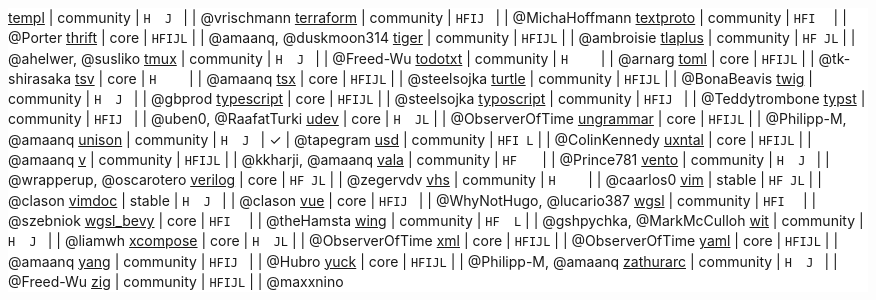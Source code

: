 [templ](https://github.com/vrischmann/tree-sitter-templ) | community | `H  J ` |  | @vrischmann
[terraform](https://github.com/MichaHoffmann/tree-sitter-hcl) | community | `HFIJ ` |  | @MichaHoffmann
[textproto](https://github.com/PorterAtGoogle/tree-sitter-textproto) | community | `HFI  ` |  | @Porter
[thrift](https://github.com/tree-sitter-grammars/tree-sitter-thrift) | core | `HFIJL` |  | @amaanq, @duskmoon314
[tiger](https://github.com/ambroisie/tree-sitter-tiger) | community | `HFIJL` |  | @ambroisie
[tlaplus](https://github.com/tlaplus-community/tree-sitter-tlaplus) | community | `HF JL` |  | @ahelwer, @susliko
[tmux](https://github.com/Freed-Wu/tree-sitter-tmux) | community | `H  J ` |  | @Freed-Wu
[todotxt](https://github.com/arnarg/tree-sitter-todotxt.git) | community | `H    ` |  | @arnarg
[toml](https://github.com/tree-sitter-grammars/tree-sitter-toml) | core | `HFIJL` |  | @tk-shirasaka
[tsv](https://github.com/tree-sitter-grammars/tree-sitter-csv) | core | `H    ` |  | @amaanq
[tsx](https://github.com/tree-sitter/tree-sitter-typescript) | core | `HFIJL` |  | @steelsojka
[turtle](https://github.com/BonaBeavis/tree-sitter-turtle) | community | `HFIJL` |  | @BonaBeavis
[twig](https://github.com/gbprod/tree-sitter-twig) | community | `H  J ` |  | @gbprod
[typescript](https://github.com/tree-sitter/tree-sitter-typescript) | core | `HFIJL` |  | @steelsojka
[typoscript](https://github.com/Teddytrombone/tree-sitter-typoscript) | community | `HFIJ ` |  | @Teddytrombone
[typst](https://github.com/uben0/tree-sitter-typst) | community | `HFIJ ` |  | @uben0, @RaafatTurki
[udev](https://github.com/tree-sitter-grammars/tree-sitter-udev) | core | `H  JL` |  | @ObserverOfTime
[ungrammar](https://github.com/tree-sitter-grammars/tree-sitter-ungrammar) | core | `HFIJL` |  | @Philipp-M, @amaanq
[unison](https://github.com/kylegoetz/tree-sitter-unison) | community | `H  J ` | ✓ | @tapegram
[usd](https://github.com/ColinKennedy/tree-sitter-usd) | community | `HFI L` |  | @ColinKennedy
[uxntal](https://github.com/tree-sitter-grammars/tree-sitter-uxntal) | core | `HFIJL` |  | @amaanq
[v](https://github.com/vlang/v-analyzer) | community | `HFIJL` |  | @kkharji, @amaanq
[vala](https://github.com/vala-lang/tree-sitter-vala) | community | `HF   ` |  | @Prince781
[vento](https://github.com/ventojs/tree-sitter-vento) | community | `H  J ` |  | @wrapperup, @oscarotero
[verilog](https://github.com/tree-sitter/tree-sitter-verilog) | core | `HF JL` |  | @zegervdv
[vhs](https://github.com/charmbracelet/tree-sitter-vhs) | community | `H    ` |  | @caarlos0
[vim](https://github.com/tree-sitter-grammars/tree-sitter-vim) | stable | `HF JL` |  | @clason
[vimdoc](https://github.com/neovim/tree-sitter-vimdoc) | stable | `H  J ` |  | @clason
[vue](https://github.com/tree-sitter-grammars/tree-sitter-vue) | core | `HFIJ ` |  | @WhyNotHugo, @lucario387
[wgsl](https://github.com/szebniok/tree-sitter-wgsl) | community | `HFI  ` |  | @szebniok
[wgsl_bevy](https://github.com/tree-sitter-grammars/tree-sitter-wgsl-bevy) | core | `HFI  ` |  | @theHamsta
[wing](https://github.com/winglang/tree-sitter-wing) | community | `HF  L` |  | @gshpychka, @MarkMcCulloh
[wit](https://github.com/liamwh/tree-sitter-wit) | community | `H  J ` |  | @liamwh
[xcompose](https://github.com/tree-sitter-grammars/tree-sitter-xcompose) | core | `H  JL` |  | @ObserverOfTime
[xml](https://github.com/tree-sitter-grammars/tree-sitter-xml) | core | `HFIJL` |  | @ObserverOfTime
[yaml](https://github.com/tree-sitter-grammars/tree-sitter-yaml) | core | `HFIJL` |  | @amaanq
[yang](https://github.com/Hubro/tree-sitter-yang) | community | `HFIJ ` |  | @Hubro
[yuck](https://github.com/tree-sitter-grammars/tree-sitter-yuck) | core | `HFIJL` |  | @Philipp-M, @amaanq
[zathurarc](https://github.com/Freed-Wu/tree-sitter-zathurarc) | community | `H  J ` |  | @Freed-Wu
[zig](https://github.com/maxxnino/tree-sitter-zig) | community | `HFIJL` |  | @maxxnino
[^ecma]: queries required by javascript, typescript, tsx, qmljs
[^gdscript]: Godot
[^glimmer]: Glimmer and Ember
[^godot_resource]: Godot Resources
[^html_tags]: queries required by html, astro, vue, svelte
[^jsx]: queries required by javascript, tsx
[^luap]: Lua patterns
[^markdown]: basic highlighting
[^markdown_inline]: needed for full highlighting
[^php]: PHP with embedded HTML
[^php_only]: PHP without embedded HTML
[^poe_filter]: Path of Exile item filter
[^properties]: Java properties files
[^query]: Tree-sitter query language
[^slang]: Shader Slang

